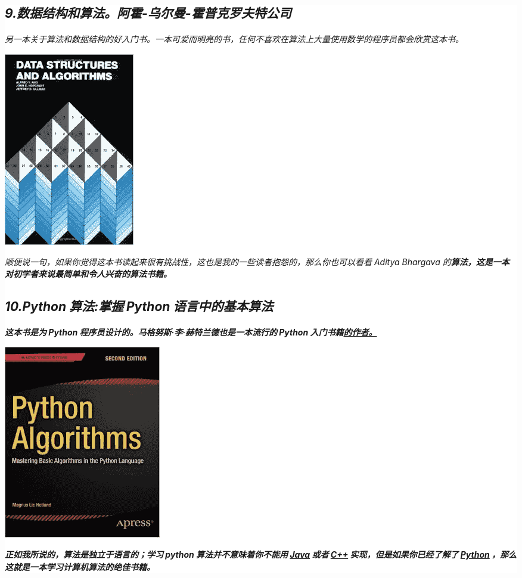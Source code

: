 ## *9.数据结构和算法。阿霍-乌尔曼-霍普克罗夫特公司*

*另一本关于算法和数据结构的好入门书。一本可爱而明亮的书，任何不喜欢在算法上大量使用数学的程序员都会欣赏这本书。*

*[![](img/4b49864ee2aadb4501802572c7be7305.png)](https://www.amazon.com/Data-Structures-Algorithms-Alfred-Aho/dp/0201000237?tag=javamysqlanta-20)*

*顺便说一句，如果你觉得这本书读起来很有挑战性，这也是我的一些读者抱怨的，那么你也可以看看 Aditya Bhargava 的[](https://www.amazon.com/Grokking-Algorithms-illustrated-programmers-curious/dp/1617292230/?tag=javamysqlanta-20)**算法，这是一本对初学者来说最简单和令人兴奋的算法书籍。***

## ***10.Python 算法:掌握 Python 语言中的基本算法***

***这本书是为 Python 程序员设计的。马格努斯·李·赫特兰德也是一本流行的 Python 入门书籍[的作者。](https://www.amazon.com/Beginning-Python-Professional-Magnus-Hetland-ebook/dp/B06XGVVVMG?tag=javamysqlanta-20)***

***[![](img/c448f821b6eb82d63d27866951d60cc8.png)](https://www.amazon.com/Python-Algorithms-Mastering-Language-Experts/dp/1430232374?tag=javamysqlanta-20)***

***正如我所说的，算法是独立于语言的；学习 python 算法并不意味着你不能用 [Java](https://javarevisited.blogspot.com/2017/11/top-5-free-java-courses-for-beginners.html) 或者 [C++](http://www.java67.com/2018/02/5-free-cpp-courses-to-learn-programming.html) 实现，但是如果你已经了解了 [Python](https://javarevisited.blogspot.com/2018/12/10-free-python-courses-for-programmers.html) ，那么这就是一本学习计算机算法的绝佳书籍。***
